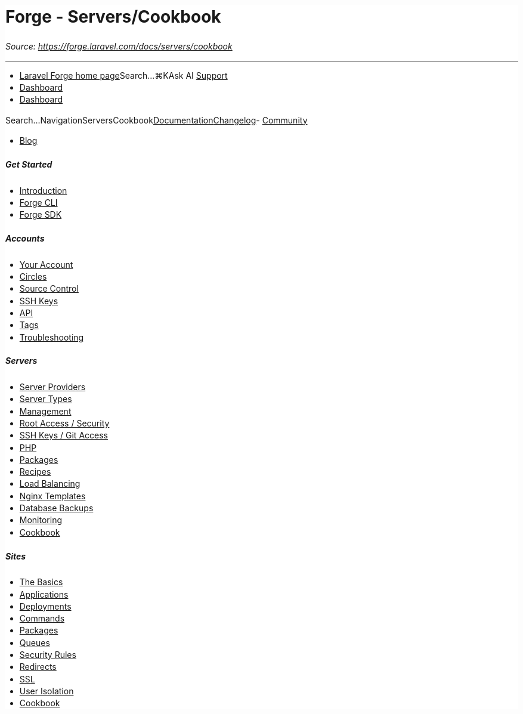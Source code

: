 # Forge - Servers/Cookbook

*Source: https://forge.laravel.com/docs/servers/cookbook*

---

- [Laravel Forge home page](https://forge.laravel.com)Search...⌘KAsk AI
[Support](/cdn-cgi/l/email-protection#7e18110c191b3e121f0c1f081b12501d1113)
- [Dashboard](https://forge.laravel.com)
- [Dashboard](https://forge.laravel.com)

Search...NavigationServersCookbook[Documentation](/docs/introduction)[Changelog](/docs/changelog/changelog)- [Community](https://discord.com/invite/laravel)
- [Blog](https://blog.laravel.com/forge)
##### Get Started

- [Introduction](/docs/introduction)
- [Forge CLI](/docs/cli)
- [Forge SDK](/docs/sdk)

##### Accounts

- [Your Account](/docs/accounts/your-account)
- [Circles](/docs/accounts/circles)
- [Source Control](/docs/accounts/source-control)
- [SSH Keys](/docs/accounts/ssh)
- [API](/docs/accounts/api)
- [Tags](/docs/accounts/tags)
- [Troubleshooting](/docs/accounts/cookbook)

##### Servers

- [Server Providers](/docs/servers/providers)
- [Server Types](/docs/servers/types)
- [Management](/docs/servers/management)
- [Root Access / Security](/docs/servers/provisioning-process)
- [SSH Keys / Git Access](/docs/servers/ssh)
- [PHP](/docs/servers/php)
- [Packages](/docs/servers/packages)
- [Recipes](/docs/servers/recipes)
- [Load Balancing](/docs/servers/load-balancing)
- [Nginx Templates](/docs/servers/nginx-templates)
- [Database Backups](/docs/servers/backups)
- [Monitoring](/docs/servers/monitoring)
- [Cookbook](/docs/servers/cookbook)

##### Sites

- [The Basics](/docs/sites/the-basics)
- [Applications](/docs/sites/applications)
- [Deployments](/docs/sites/deployments)
- [Commands](/docs/sites/commands)
- [Packages](/docs/sites/packages)
- [Queues](/docs/sites/queues)
- [Security Rules](/docs/sites/security-rules)
- [Redirects](/docs/sites/redirects)
- [SSL](/docs/sites/ssl)
- [User Isolation](/docs/sites/user-isolation)
- [Cookbook](/docs/sites/cookbook)
